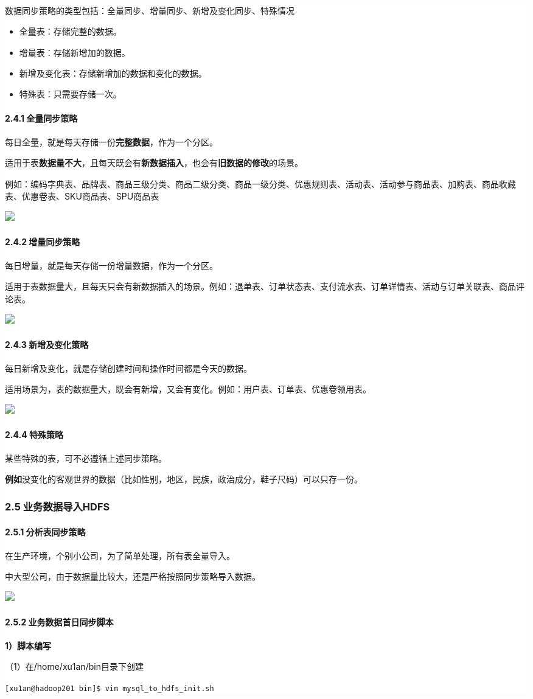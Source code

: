 数据同步策略的类型包括：全量同步、增量同步、新增及变化同步、特殊情况

- 全量表：存储完整的数据。

- 增量表：存储新增加的数据。

- 新增及变化表：存储新增加的数据和变化的数据。

- 特殊表：只需要存储一次。

#### 2.4.1 全量同步策略

每日全量，就是每天存储一份**完整数据**，作为一个分区。

适用于表**数据量不大**，且每天既会有**新数据插入**，也会有**旧数据的修改**的场景。

例如：编码字典表、品牌表、商品三级分类、商品二级分类、商品一级分类、优惠规则表、活动表、活动参与商品表、加购表、商品收藏表、优惠卷表、SKU商品表、SPU商品表

![](E:\learning\04_java\01_笔记\BigData\10_Porject\01_数仓采集\picture\全量同步策略.png)

#### 2.4.2 增量同步策略

每日增量，就是每天存储一份增量数据，作为一个分区。

适用于表数据量大，且每天只会有新数据插入的场景。例如：退单表、订单状态表、支付流水表、订单详情表、活动与订单关联表、商品评论表。

![](E:\learning\04_java\01_笔记\BigData\10_Porject\01_数仓采集\picture\增量同步策略.png)

#### 2.4.3 新增及变化策略

每日新增及变化，就是存储创建时间和操作时间都是今天的数据。

适用场景为，表的数据量大，既会有新增，又会有变化。例如：用户表、订单表、优惠卷领用表。

![](E:\learning\04_java\01_笔记\BigData\10_Porject\01_数仓采集\picture\新增及变化同步策略.png)

#### 2.4.4 特殊策略

某些特殊的表，可不必遵循上述同步策略。

**例如**没变化的客观世界的数据（比如性别，地区，民族，政治成分，鞋子尺码）可以只存一份。

### 2.5 业务数据导入HDFS

#### 2.5.1 分析表同步策略

在生产环境，个别小公司，为了简单处理，所有表全量导入。

中大型公司，由于数据量比较大，还是严格按照同步策略导入数据。

![](E:\learning\04_java\01_笔记\BigData\10_Porject\01_数仓采集\picture\分析表同步策略.png)

#### 2.5.2 业务数据首日同步脚本

**1）脚本编写**

（1）在/home/xu1an/bin目录下创建

```
[xu1an@hadoop201 bin]$ vim mysql_to_hdfs_init.sh
```
